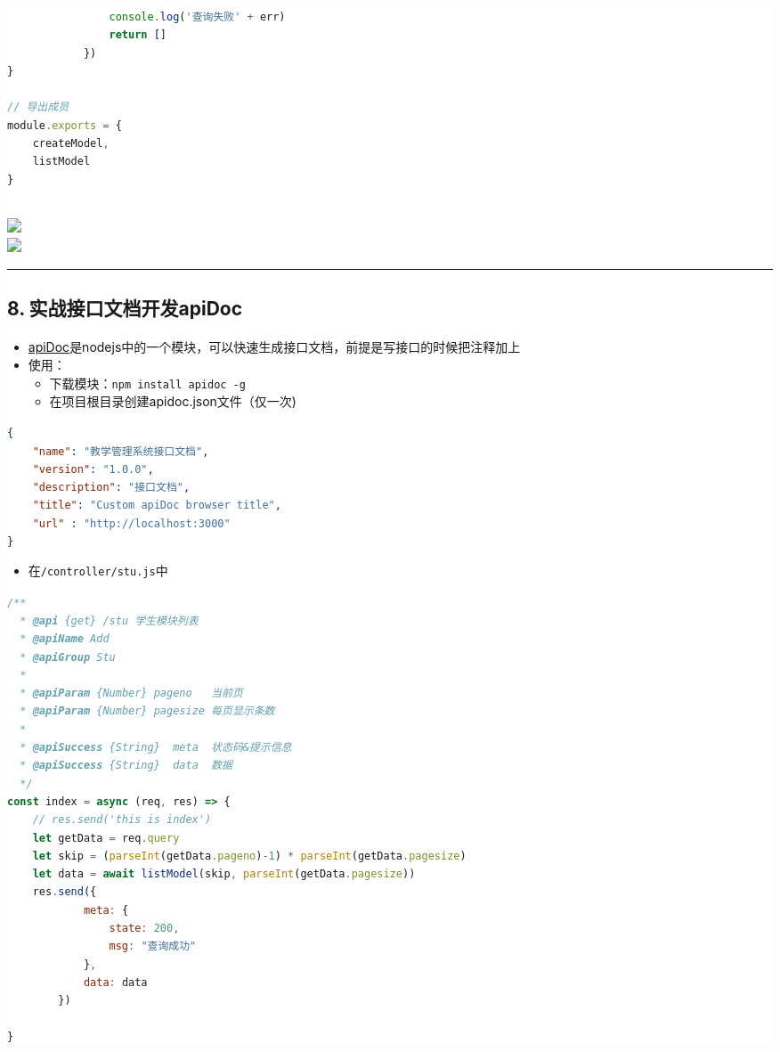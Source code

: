 ```js
                console.log('查询失败' + err)
                return []
            })
}

// 导出成员
module.exports = {
    createModel,
    listModel
}
```

<br/><img src="http://funky_hs.gitee.io/imgcloud/funkyblog/database/mongodb/1/15.png" width="600"/>
<br/><img src="http://funky_hs.gitee.io/imgcloud/funkyblog/database/mongodb/1/16.png" width="600"/>



----------------------------------------




## 8. 实战接口文档开发apiDoc

- [apiDoc](https://apidocjs.com/#configuration)是nodejs中的一个模块，可以快速生成接口文档，前提是写接口的时候把注释加上
- 使用：
    - 下载模块：`npm install apidoc -g`
    - 在项目根目录创建apidoc.json文件（仅一次)

```json
{
    "name": "教学管理系统接口文档",
    "version": "1.0.0",
    "description": "接口文档",
    "title": "Custom apiDoc browser title",
    "url" : "http://localhost:3000"
}
```

- 在`/controller/stu.js`中
```js
/**
  * @api {get} /stu 学生模块列表
  * @apiName Add
  * @apiGroup Stu
  *
  * @apiParam {Number} pageno   当前页
  * @apiParam {Number} pagesize 每页显示条数
  *
  * @apiSuccess {String}  meta  状态码&提示信息
  * @apiSuccess {String}  data  数据
  */
const index = async (req, res) => {
	// res.send('this is index')
	let getData = req.query
	let skip = (parseInt(getData.pageno)-1) * parseInt(getData.pagesize)
	let data = await listModel(skip, parseInt(getData.pagesize))
	res.send({
			meta: {
				state: 200,
				msg: "查询成功"
			},
			data: data
		})

}
```